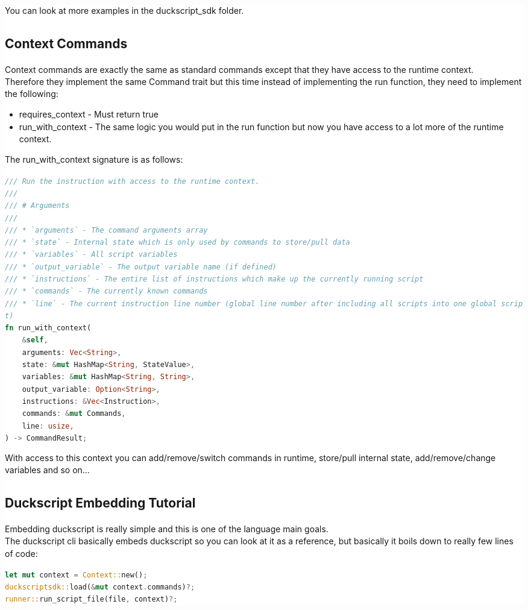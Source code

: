 You can look at more examples in the duckscript_sdk folder.

<a name="sdk-tutorial-context-commands"></a>
## Context Commands
Context commands are exactly the same as standard commands except that they have access to the runtime context.<br>
Therefore they implement the same Command trait but this time instead of implementing the run function, they need to implement the following:

* requires_context - Must return true
* run_with_context - The same logic you would put in the run function but now you have access to a lot more of the runtime context.

The run_with_context signature is as follows:

```rust
/// Run the instruction with access to the runtime context.
///
/// # Arguments
///
/// * `arguments` - The command arguments array
/// * `state` - Internal state which is only used by commands to store/pull data
/// * `variables` - All script variables
/// * `output_variable` - The output variable name (if defined)
/// * `instructions` - The entire list of instructions which make up the currently running script
/// * `commands` - The currently known commands
/// * `line` - The current instruction line number (global line number after including all scripts into one global script)
fn run_with_context(
    &self,
    arguments: Vec<String>,
    state: &mut HashMap<String, StateValue>,
    variables: &mut HashMap<String, String>,
    output_variable: Option<String>,
    instructions: &Vec<Instruction>,
    commands: &mut Commands,
    line: usize,
) -> CommandResult;
```

With access to this context you can add/remove/switch commands in runtime, store/pull internal state, add/remove/change variables and so on...

<a name="embed-tutorial"></a>
## Duckscript Embedding Tutorial
Embedding duckscript is really simple and this is one of the language main goals.<br>
The duckscript cli basically embeds duckscript so you can look at it as a reference, but basically it boils down to really few lines of code:

```rust
let mut context = Context::new();
duckscriptsdk::load(&mut context.commands)?;
runner::run_script_file(file, context)?;
```
